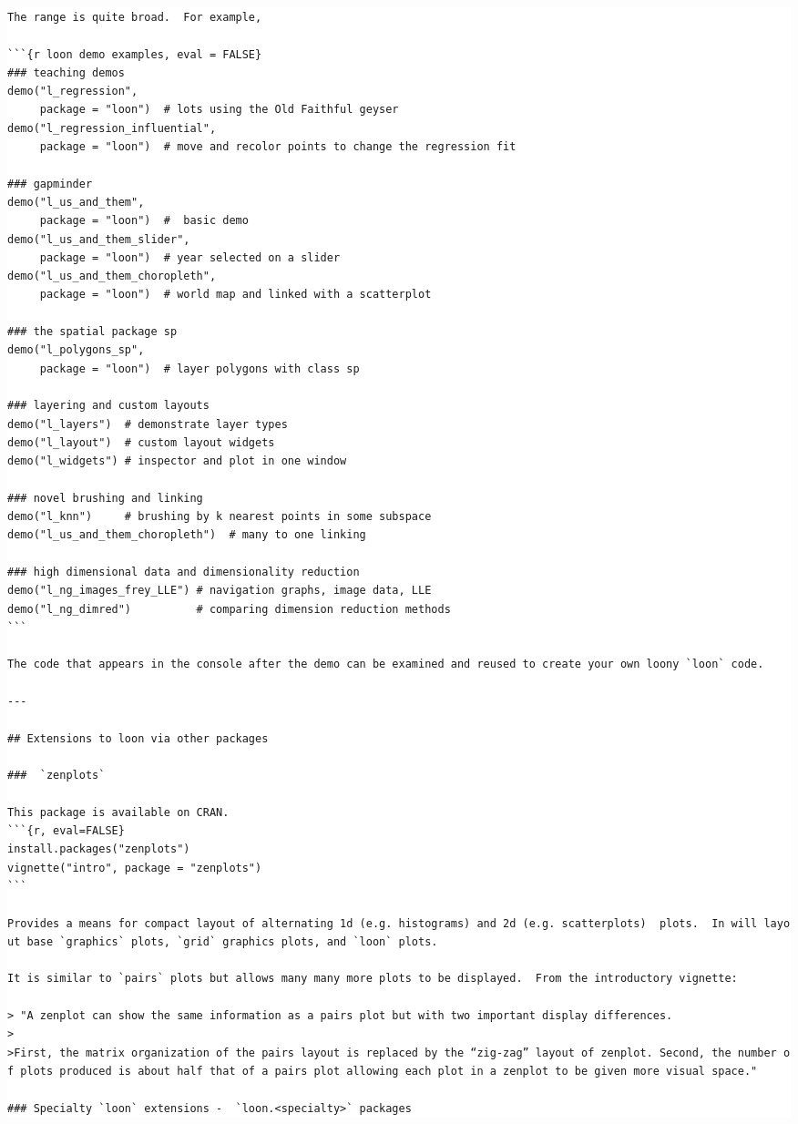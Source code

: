 ~~~~~~~~~~~~~~~~
The range is quite broad.  For example, 

```{r loon demo examples, eval = FALSE}
### teaching demos
demo("l_regression", 
     package = "loon")  # lots using the Old Faithful geyser
demo("l_regression_influential", 
     package = "loon")  # move and recolor points to change the regression fit

### gapminder
demo("l_us_and_them", 
     package = "loon")  #  basic demo
demo("l_us_and_them_slider", 
     package = "loon")  # year selected on a slider
demo("l_us_and_them_choropleth", 
     package = "loon")  # world map and linked with a scatterplot

### the spatial package sp                       
demo("l_polygons_sp", 
     package = "loon")  # layer polygons with class sp 

### layering and custom layouts 
demo("l_layers")  # demonstrate layer types   
demo("l_layout")  # custom layout widgets      
demo("l_widgets") # inspector and plot in one window

### novel brushing and linking 
demo("l_knn")     # brushing by k nearest points in some subspace
demo("l_us_and_them_choropleth")  # many to one linking 

### high dimensional data and dimensionality reduction
demo("l_ng_images_frey_LLE") # navigation graphs, image data, LLE
demo("l_ng_dimred")          # comparing dimension reduction methods
```

The code that appears in the console after the demo can be examined and reused to create your own loony `loon` code.

---

## Extensions to loon via other packages

###  `zenplots` 

This package is available on CRAN. 
```{r, eval=FALSE}
install.packages("zenplots")
vignette("intro", package = "zenplots")
```

Provides a means for compact layout of alternating 1d (e.g. histograms) and 2d (e.g. scatterplots)  plots.  In will layout base `graphics` plots, `grid` graphics plots, and `loon` plots.

It is similar to `pairs` plots but allows many many more plots to be displayed.  From the introductory vignette:

> "A zenplot can show the same information as a pairs plot but with two important display differences.
>
>First, the matrix organization of the pairs layout is replaced by the “zig-zag” layout of zenplot. Second, the number of plots produced is about half that of a pairs plot allowing each plot in a zenplot to be given more visual space."

### Specialty `loon` extensions -  `loon.<specialty>` packages
~~~~~~~~~~~~~~~~
